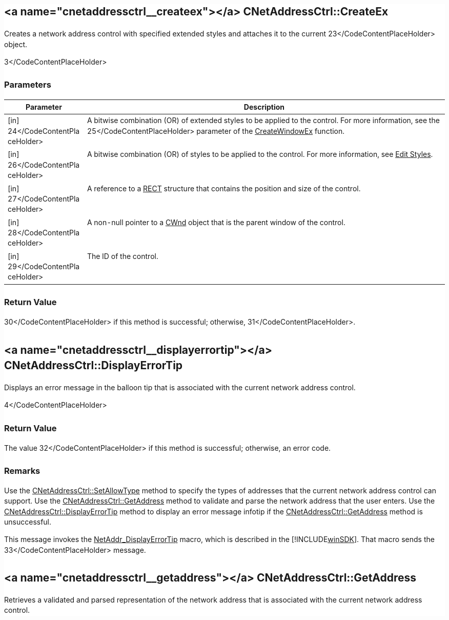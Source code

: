 ##  \<a name="cnetaddressctrl__createex">\</a>  CNetAddressCtrl::CreateEx  
 Creates a network address control with specified extended styles and attaches it to the current <CodeContentPlaceHolder>23\</CodeContentPlaceHolder> object.  
  
<CodeContentPlaceHolder>3\</CodeContentPlaceHolder>  
### Parameters  
  
|Parameter|Description|  
|---------------|-----------------|  
|[in] <CodeContentPlaceHolder>24\</CodeContentPlaceHolder>|A bitwise combination (OR) of extended styles to be applied to the control. For more information, see the <CodeContentPlaceHolder>25\</CodeContentPlaceHolder> parameter of the                                         [CreateWindowEx](http://msdn.microsoft.com/library/windows/desktop/ms632680) function.|  
|[in] <CodeContentPlaceHolder>26\</CodeContentPlaceHolder>|A bitwise combination (OR) of styles to be applied to the control. For more information, see [Edit Styles](../vs140/edit-styles.md).|  
|[in] <CodeContentPlaceHolder>27\</CodeContentPlaceHolder>|A reference to a                                         [RECT](http://msdn.microsoft.com/library/windows/desktop/dd162897) structure that contains the position and size of the control.|  
|[in] <CodeContentPlaceHolder>28\</CodeContentPlaceHolder>|A non-null pointer to a [CWnd](../vs140/cwnd-class.md) object that is the parent window of the control.|  
|[in] <CodeContentPlaceHolder>29\</CodeContentPlaceHolder>|The ID of the control.|  
  
### Return Value  
 <CodeContentPlaceHolder>30\</CodeContentPlaceHolder> if this method is successful; otherwise, <CodeContentPlaceHolder>31\</CodeContentPlaceHolder>.  
  
##  \<a name="cnetaddressctrl__displayerrortip">\</a>  CNetAddressCtrl::DisplayErrorTip  
 Displays an error message in the balloon tip that is associated with the current network address control.  
  
<CodeContentPlaceHolder>4\</CodeContentPlaceHolder>  
### Return Value  
 The value <CodeContentPlaceHolder>32\</CodeContentPlaceHolder> if this method is successful; otherwise, an error code.  
  
### Remarks  
 Use the [CNetAddressCtrl::SetAllowType](#cnetaddressctrl__setallowtype) method to specify the types of addresses that the current network address control can support. Use the [CNetAddressCtrl::GetAddress](#cnetaddressctrl__getaddress) method to validate and parse the network address that the user enters. Use the [CNetAddressCtrl::DisplayErrorTip](#cnetaddressctrl__displayerrortip) method to display an error message infotip if the [CNetAddressCtrl::GetAddress](#cnetaddressctrl__getaddress) method is unsuccessful.  
  
 This message invokes the                         [NetAddr_DisplayErrorTip](http://msdn.microsoft.com/library/windows/desktop/bb774314) macro, which is described in the [!INCLUDE[winSDK](../vs140/includes/winsdk_md.md)]. That macro sends the <CodeContentPlaceHolder>33\</CodeContentPlaceHolder> message.  
  
##  \<a name="cnetaddressctrl__getaddress">\</a>  CNetAddressCtrl::GetAddress  
 Retrieves a validated and parsed representation of the network address that is associated with the current network address control.  
  